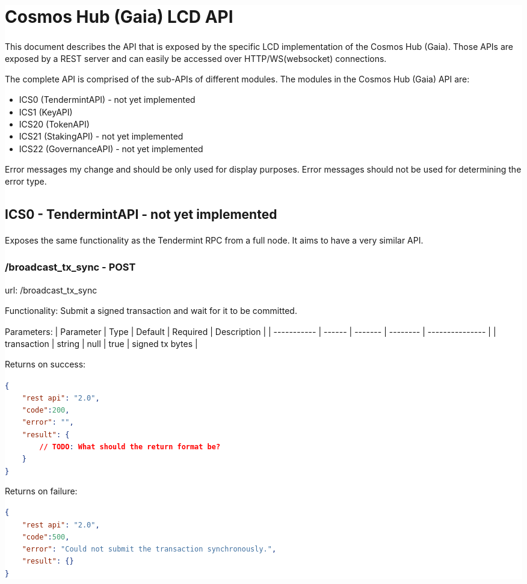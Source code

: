 # Cosmos Hub (Gaia) LCD API

This document describes the API that is exposed by the specific LCD implementation of the Cosmos
Hub (Gaia). Those APIs are exposed by a REST server and can easily be accessed over HTTP/WS(websocket)
connections.

The complete API is comprised of the sub-APIs of different modules. The modules in the Cosmos Hub
(Gaia) API are:

* ICS0 (TendermintAPI) - not yet implemented
* ICS1 (KeyAPI)
* ICS20 (TokenAPI)
* ICS21 (StakingAPI) - not yet implemented
* ICS22 (GovernanceAPI) - not yet implemented

Error messages my change and should be only used for display purposes. Error messages should not be
used for determining the error type.

## ICS0 - TendermintAPI - not yet implemented

Exposes the same functionality as the Tendermint RPC from a full node. It aims to have a very
similar API.

### /broadcast_tx_sync - POST

url: /broadcast_tx_sync

Functionality: Submit a signed transaction and wait for it to be committed.

Parameters:
| Parameter   | Type   | Default | Required | Description     |
| ----------- | ------ | ------- | -------- | --------------- |
| transaction | string | null    | true     | signed tx bytes |

Returns on success:

```json
{
    "rest api": "2.0",
    "code":200,
    "error": "",
    "result": {
        // TODO: What should the return format be?
    }
}
```

Returns on failure:

```json
{
    "rest api": "2.0",
    "code":500,
    "error": "Could not submit the transaction synchronously.",
    "result": {}
}
```
